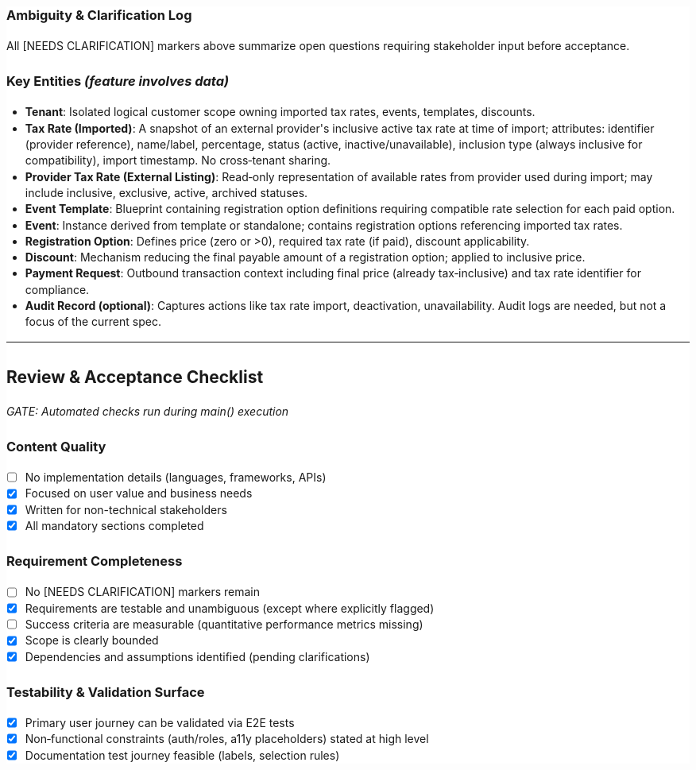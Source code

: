 ### Ambiguity & Clarification Log

All [NEEDS CLARIFICATION] markers above summarize open questions requiring stakeholder input before acceptance.

### Key Entities _(feature involves data)_

- **Tenant**: Isolated logical customer scope owning imported tax rates, events, templates, discounts.
- **Tax Rate (Imported)**: A snapshot of an external provider's inclusive active tax rate at time of import; attributes: identifier (provider reference), name/label, percentage, status (active, inactive/unavailable), inclusion type (always inclusive for compatibility), import timestamp. No cross‑tenant sharing.
- **Provider Tax Rate (External Listing)**: Read‑only representation of available rates from provider used during import; may include inclusive, exclusive, active, archived statuses.
- **Event Template**: Blueprint containing registration option definitions requiring compatible rate selection for each paid option.
- **Event**: Instance derived from template or standalone; contains registration options referencing imported tax rates.
- **Registration Option**: Defines price (zero or >0), required tax rate (if paid), discount applicability.
- **Discount**: Mechanism reducing the final payable amount of a registration option; applied to inclusive price.
- **Payment Request**: Outbound transaction context including final price (already tax‑inclusive) and tax rate identifier for compliance.
- **Audit Record (optional)**: Captures actions like tax rate import, deactivation, unavailability. Audit logs are needed, but not a focus of the current spec.

---

## Review & Acceptance Checklist

_GATE: Automated checks run during main() execution_

### Content Quality

- [ ] No implementation details (languages, frameworks, APIs)
- [x] Focused on user value and business needs
- [x] Written for non-technical stakeholders
- [x] All mandatory sections completed

### Requirement Completeness

- [ ] No [NEEDS CLARIFICATION] markers remain
- [x] Requirements are testable and unambiguous (except where explicitly flagged)
- [ ] Success criteria are measurable (quantitative performance metrics missing)
- [x] Scope is clearly bounded
- [x] Dependencies and assumptions identified (pending clarifications)

### Testability & Validation Surface

- [x] Primary user journey can be validated via E2E tests
- [x] Non‑functional constraints (auth/roles, a11y placeholders) stated at high level
- [x] Documentation test journey feasible (labels, selection rules)
